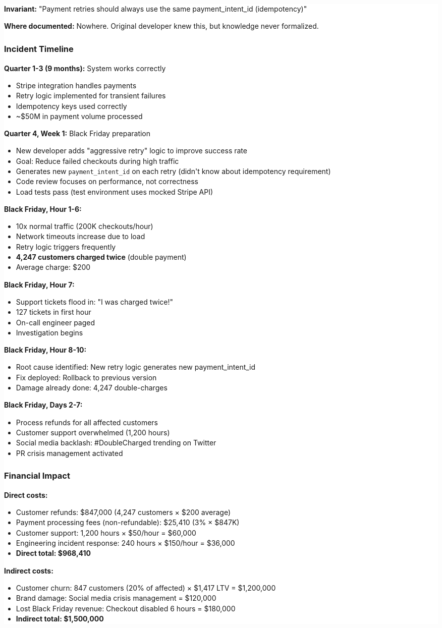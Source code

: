 **Invariant:** "Payment retries should always use the same payment_intent_id (idempotency)"

**Where documented:** Nowhere. Original developer knew this, but knowledge never formalized.

### Incident Timeline

**Quarter 1-3 (9 months):** System works correctly
- Stripe integration handles payments
- Retry logic implemented for transient failures
- Idempotency keys used correctly
- ~$50M in payment volume processed

**Quarter 4, Week 1:** Black Friday preparation
- New developer adds "aggressive retry" logic to improve success rate
- Goal: Reduce failed checkouts during high traffic
- Generates new `payment_intent_id` on each retry (didn't know about idempotency requirement)
- Code review focuses on performance, not correctness
- Load tests pass (test environment uses mocked Stripe API)

**Black Friday, Hour 1-6:**
- 10x normal traffic (200K checkouts/hour)
- Network timeouts increase due to load
- Retry logic triggers frequently
- **4,247 customers charged twice** (double payment)
- Average charge: $200

**Black Friday, Hour 7:**
- Support tickets flood in: "I was charged twice!"
- 127 tickets in first hour
- On-call engineer paged
- Investigation begins

**Black Friday, Hour 8-10:**
- Root cause identified: New retry logic generates new payment_intent_id
- Fix deployed: Rollback to previous version
- Damage already done: 4,247 double-charges

**Black Friday, Days 2-7:**
- Process refunds for all affected customers
- Customer support overwhelmed (1,200 hours)
- Social media backlash: #DoubleCharged trending on Twitter
- PR crisis management activated

### Financial Impact

**Direct costs:**
- Customer refunds: $847,000 (4,247 customers × $200 average)
- Payment processing fees (non-refundable): $25,410 (3% × $847K)
- Customer support: 1,200 hours × $50/hour = $60,000
- Engineering incident response: 240 hours × $150/hour = $36,000
- **Direct total: $968,410**

**Indirect costs:**
- Customer churn: 847 customers (20% of affected) × $1,417 LTV = $1,200,000
- Brand damage: Social media crisis management = $120,000
- Lost Black Friday revenue: Checkout disabled 6 hours = $180,000
- **Indirect total: $1,500,000**
